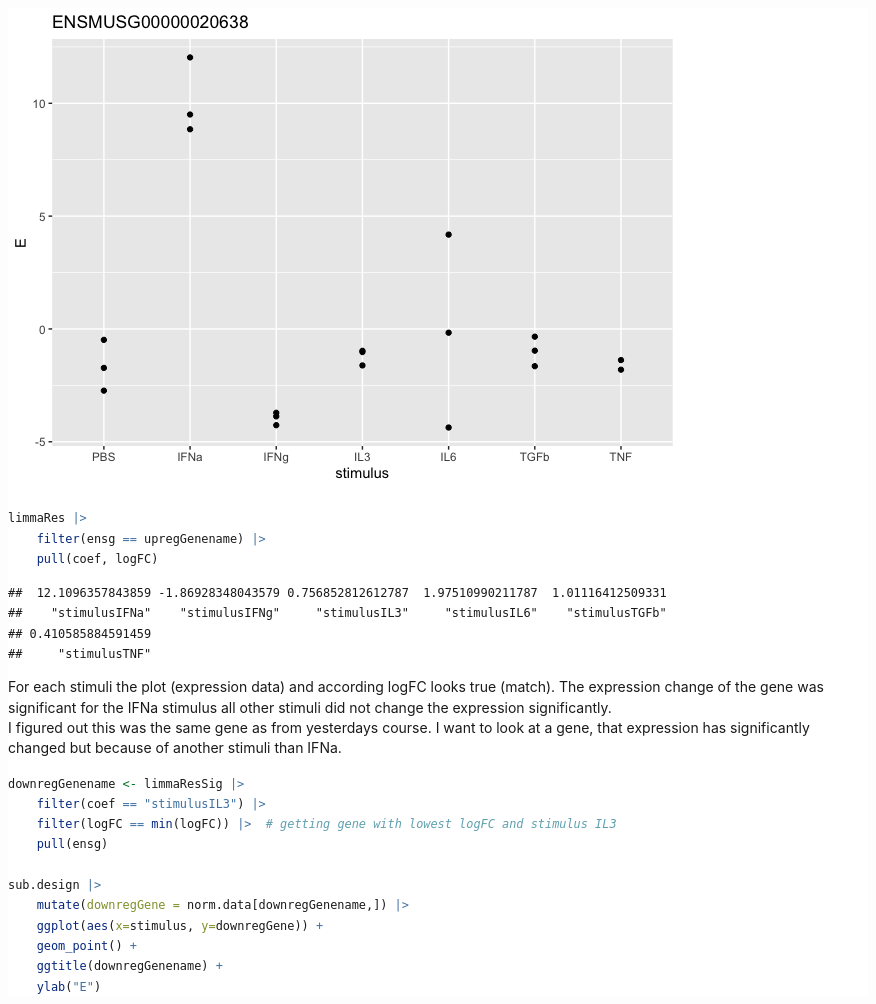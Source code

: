 ![](day3_files/figure-gfm/unnamed-chunk-20-1.png)

``` r
limmaRes |> 
    filter(ensg == upregGenename) |> 
    pull(coef, logFC)
```

    ##  12.1096357843859 -1.86928348043579 0.756852812612787  1.97510990211787  1.01116412509331 
    ##    "stimulusIFNa"    "stimulusIFNg"     "stimulusIL3"     "stimulusIL6"    "stimulusTGFb" 
    ## 0.410585884591459 
    ##     "stimulusTNF"

For each stimuli the plot (expression data) and according logFC looks
true (match). The expression change of the gene was significant for the
IFNa stimulus all other stimuli did not change the expression
significantly. <br> I figured out this was the same gene as from
yesterdays course. I want to look at a gene, that expression has
significantly changed but because of another stimuli than IFNa.

``` r
downregGenename <- limmaResSig |> 
    filter(coef == "stimulusIL3") |> 
    filter(logFC == min(logFC)) |>  # getting gene with lowest logFC and stimulus IL3
    pull(ensg)

sub.design |> 
    mutate(downregGene = norm.data[downregGenename,]) |> 
    ggplot(aes(x=stimulus, y=downregGene)) +
    geom_point() +
    ggtitle(downregGenename) +
    ylab("E")
```
